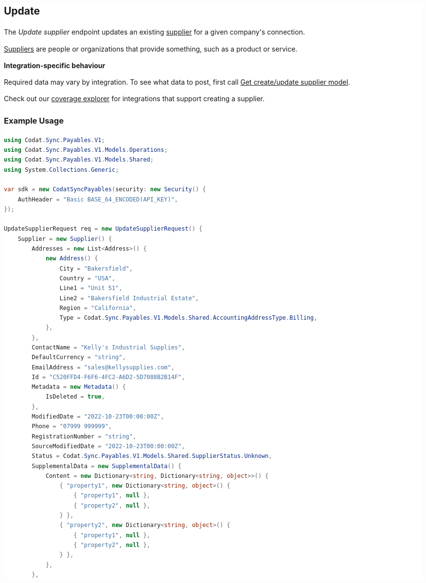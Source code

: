## Update

The *Update supplier* endpoint updates an existing [supplier](https://docs.codat.io/sync-for-payables-api#/schemas/Supplier) for a given company's connection.

[Suppliers](https://docs.codat.io/sync-for-payables-api#/schemas/Supplier) are people or organizations that provide something, such as a product or service.

**Integration-specific behaviour**

Required data may vary by integration. To see what data to post, first call [Get create/update supplier model](https://docs.codat.io/sync-for-payables-api#/operations/get-create-update-suppliers-model).

Check out our [coverage explorer](https://knowledge.codat.io/supported-features/accounting?view=tab-by-data-type&dataType=suppliers) for integrations that support creating a supplier.


### Example Usage

```csharp
using Codat.Sync.Payables.V1;
using Codat.Sync.Payables.V1.Models.Operations;
using Codat.Sync.Payables.V1.Models.Shared;
using System.Collections.Generic;

var sdk = new CodatSyncPayables(security: new Security() {
    AuthHeader = "Basic BASE_64_ENCODED(API_KEY)",
});

UpdateSupplierRequest req = new UpdateSupplierRequest() {
    Supplier = new Supplier() {
        Addresses = new List<Address>() {
            new Address() {
                City = "Bakersfield",
                Country = "USA",
                Line1 = "Unit 51",
                Line2 = "Bakersfield Industrial Estate",
                Region = "California",
                Type = Codat.Sync.Payables.V1.Models.Shared.AccountingAddressType.Billing,
            },
        },
        ContactName = "Kelly's Industrial Supplies",
        DefaultCurrency = "string",
        EmailAddress = "sales@kellysupplies.com",
        Id = "C520FFD4-F6F6-4FC2-A6D2-5D7088B2B14F",
        Metadata = new Metadata() {
            IsDeleted = true,
        },
        ModifiedDate = "2022-10-23T00:00:00Z",
        Phone = "07999 999999",
        RegistrationNumber = "string",
        SourceModifiedDate = "2022-10-23T00:00:00Z",
        Status = Codat.Sync.Payables.V1.Models.Shared.SupplierStatus.Unknown,
        SupplementalData = new SupplementalData() {
            Content = new Dictionary<string, Dictionary<string, object>>() {
                { "property1", new Dictionary<string, object>() {
                    { "property1", null },
                    { "property2", null },
                } },
                { "property2", new Dictionary<string, object>() {
                    { "property1", null },
                    { "property2", null },
                } },
            },
        },
```